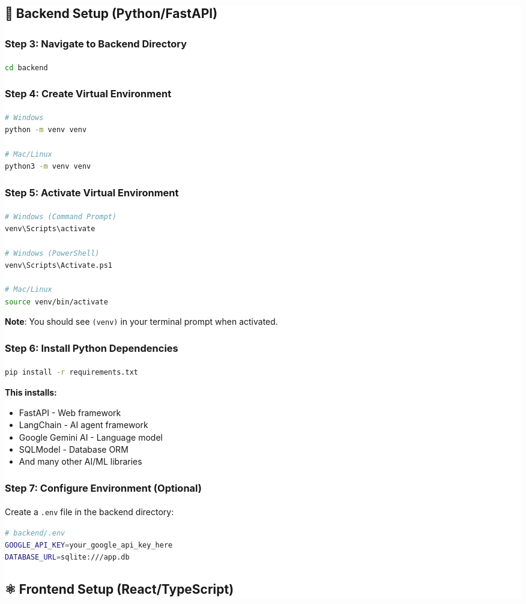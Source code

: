 ## 🐍 Backend Setup (Python/FastAPI)

### Step 3: Navigate to Backend Directory
```bash
cd backend
```

### Step 4: Create Virtual Environment
```bash
# Windows
python -m venv venv

# Mac/Linux
python3 -m venv venv
```

### Step 5: Activate Virtual Environment
```bash
# Windows (Command Prompt)
venv\Scripts\activate

# Windows (PowerShell)
venv\Scripts\Activate.ps1

# Mac/Linux
source venv/bin/activate
```

**Note**: You should see `(venv)` in your terminal prompt when activated.

### Step 6: Install Python Dependencies
```bash
pip install -r requirements.txt
```

**This installs:**
- FastAPI - Web framework
- LangChain - AI agent framework
- Google Gemini AI - Language model
- SQLModel - Database ORM
- And many other AI/ML libraries

### Step 7: Configure Environment (Optional)
Create a `.env` file in the backend directory:
```bash
# backend/.env
GOOGLE_API_KEY=your_google_api_key_here
DATABASE_URL=sqlite:///app.db
```

## ⚛️ Frontend Setup (React/TypeScript)
